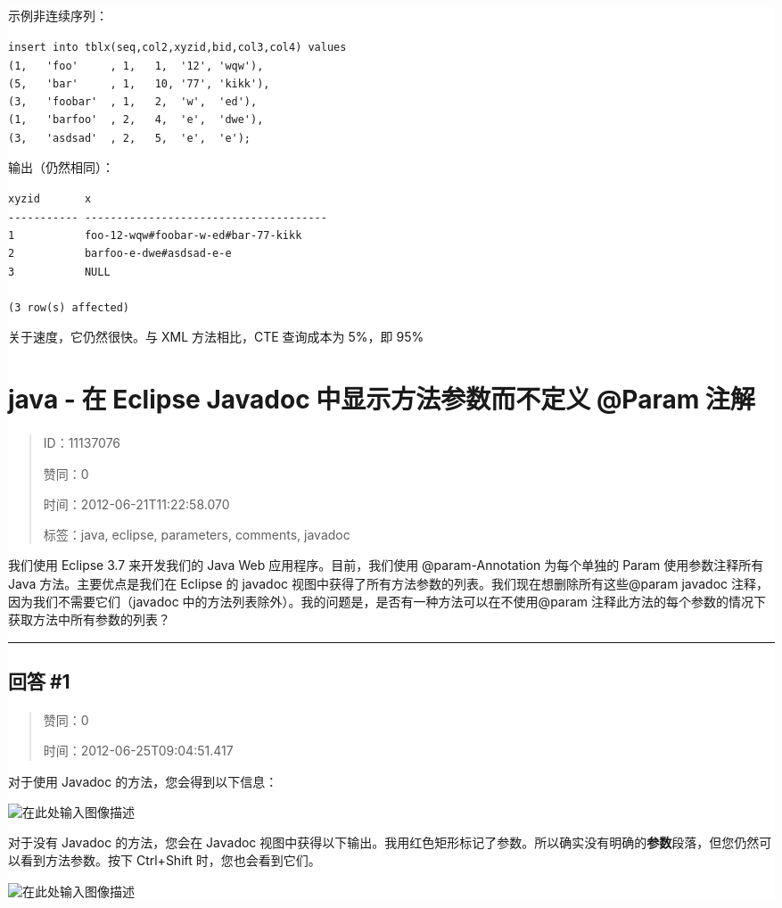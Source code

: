 示例非连续序列：

```
insert into tblx(seq,col2,xyzid,bid,col3,col4) values
(1,   'foo'     , 1,   1,  '12', 'wqw'),
(5,   'bar'     , 1,   10, '77', 'kikk'),
(3,   'foobar'  , 1,   2,  'w',  'ed'),
(1,   'barfoo'  , 2,   4,  'e',  'dwe'),
(3,   'asdsad'  , 2,   5,  'e',  'e'); 
```

输出（仍然相同）：

```
xyzid       x
----------- --------------------------------------
1           foo-12-wqw#foobar-w-ed#bar-77-kikk
2           barfoo-e-dwe#asdsad-e-e
3           NULL

(3 row(s) affected) 
```

关于速度，它仍然很快。与 XML 方法相比，CTE 查询成本为 5%，即 95%

# java - 在 Eclipse Javadoc 中显示方法参数而不定义 @Param 注解

> ID：11137076
> 
> 赞同：0
> 
> 时间：2012-06-21T11:22:58.070
> 
> 标签：java, eclipse, parameters, comments, javadoc

我们使用 Eclipse 3.7 来开发我们的 Java Web 应用程序。目前，我们使用 @param-Annotation 为每个单独的 Param 使用参数注释所有 Java 方法。主要优点是我们在 Eclipse 的 javadoc 视图中获得了所有方法参数的列表。我们现在想删除所有这些@param javadoc 注释，因为我们不需要它们（javadoc 中的方法列表除外）。我的问题是，是否有一种方法可以在不使用@param 注释此方法的每个参数的情况下获取方法中所有参数的列表？

* * *

## 回答 #1

> 赞同：0
> 
> 时间：2012-06-25T09:04:51.417

对于使用 Javadoc 的方法，您会得到以下信息：

![在此处输入图像描述](../Images/7802e631ca5008ca60cc4b26a890fc3d.png)

对于没有 Javadoc 的方法，您会在 Javadoc 视图中获得以下输出。我用红色矩形标记了参数。所以确实没有明确的**参数**段落，但您仍然可以看到方法参数。按下 Ctrl+Shift 时，您也会看到它们。

![在此处输入图像描述](../Images/a5ec7299b81847077eafbcc671ce88be.png)
